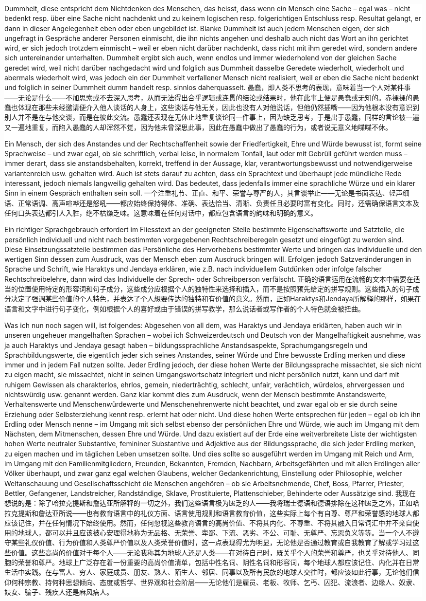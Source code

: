 Dummheit, diese entspricht dem Nichtdenken des Menschen, das heisst, dass wenn ein Mensch eine Sache – egal was – nicht bedenkt resp. über eine Sache nicht nachdenkt und zu keinem logischen resp. folgerichtigen Entschluss resp. Resultat gelangt, er dann in dieser Angelegenheit eben <dumm> oder eben ungebildet ist. Blanke Dummheit ist auch jedem Menschen eigen, der sich ungefragt in Gespräche anderer Personen einmischt, die ihn nichts angehen und deshalb auch nicht das Wort an ihn gerichtet wird, er sich jedoch trotzdem einmischt – weil er eben nicht darüber nachdenkt, dass nicht mit ihm geredet wird, sondern andere sich untereinander unterhalten. Dummheit ergibt sich auch, wenn endlos und immer wiederholend von der gleichen Sache geredet wird, weil nicht darüber nachgedacht wird und folglich aus Dummheit dasselbe Geredete wiederholt, wiederholt und abermals wiederholt wird, was jedoch ein der Dummheit verfallener Mensch nicht realisiert, weil er eben die Sache nicht bedenkt und folglich in seiner Dummheit dumm handelt resp. sinnlos daherquasselt.
愚蠢，即人类不思考的表现，意味着当一个人对某件事——无论是什么——不加思索或不去深入思考，从而无法得出合乎逻辑或连贯的结论或结果时，他在此事上便是愚蠢或无知的。赤裸裸的愚蠢也体现在那些未经邀请便介入他人谈话的人身上，这些谈话与他无关，因此也没有人对他说话，但他仍然插嘴——因为他根本没有意识到别人并不是在与他交谈，而是在彼此交流。愚蠢还表现在无休止地重复谈论同一件事上，因为缺乏思考，于是出于愚蠢，同样的言论被一遍又一遍地重复，而陷入愚蠢的人却浑然不觉，因为他未曾深思此事，因此在愚蠢中做出了愚蠢的行为，或者说无意义地喋喋不休。

Ein Mensch, der sich des Anstandes und der Rechtschaffenheit sowie der Friedfertigkeit, Ehre und Würde bewusst ist, formt seine Sprachweise – und zwar egal, ob sie schriftlich, verbal leise, in normalem Tonfall, laut oder mit Gebrüll geführt werden muss – immer derart, dass sie anstandsbehalten, korrekt, treffend in der Aussage, klar, verantwortungsbewusst und notwendigerweise variantenreich usw. gehalten wird. Auch ist stets darauf zu achten, dass ein Sprachtext und überhaupt jede mündliche Rede interessant, jedoch niemals langweilig gehalten wird. Das bedeutet, dass jedenfalls immer eine sprachliche Würze und ein klarer Sinn in einem Gespräch enthalten sein soll.
一个注重礼节、正直、和平、荣誉与尊严的人，其言谈举止——无论是书面表达、轻声细语、正常语调、高声喧哗还是怒吼——都应始终保持得体、准确、表达恰当、清晰、负责任且必要时富有变化。同时，还需确保语言文本及任何口头表达都引人入胜，绝不枯燥乏味。这意味着在任何对话中，都应包含语言的韵味和明确的意义。

Ein richtiger Sprachgebrauch erfordert im Fliesstext an der geeigneten Stelle bestimmte Eigenschaftsworte und Satzteile, die persönlich individuell und nicht nach bestimmten vorgegebenen Rechtschreiberegeln gesetzt und eingefügt zu werden sind. Diese Einsetzungssatzteile bestimmen das Persönliche des Hervorhebens bestimmter Werte und bringen das Individuelle und den wertigen Sinn dessen zum Ausdruck, was der Mensch eben zum Ausdruck bringen will. Erfolgen jedoch Satzveränderungen in Sprache und Schrift, wie Haraktys und Jendaya erklären, wie z.B. nach individuellem Gutdünken oder infolge falscher Rechtschreibelehre, dann wird das Individuelle der Sprech- oder Schreibperson verfälscht.
正确的语言运用在流畅的文本中需要在适当的位置使用特定的形容词和句子成分，这些成分应根据个人的独特性来选择和插入，而不是按照预先给定的拼写规则。这些插入的句子成分决定了强调某些价值的个人特色，并表达了个人想要传达的独特和有价值的意义。然而，正如Haraktys和Jendaya所解释的那样，如果在语言和文字中进行句子变化，例如根据个人的喜好或由于错误的拼写教学，那么说话者或写作者的个人特色就会被扭曲。

Was ich nun noch sagen will, ist folgendes: Abgesehen von all dem, was Haraktys und Jendaya erklärten, haben auch wir in unseren ungeheuer mangelhaften Sprachen – wobei ich Schweizerdeutsch und Deutsch von der Mangelhaftigkeit ausnehme, was ja auch Haraktys und Jendaya gesagt haben – bildungssprachliche Anstandsaspekte, Sprachumgangsregeln und Sprachbildungswerte, die eigentlich jeder sich seines Anstandes, seiner Würde und Ehre bewusste Erdling merken und diese immer und in jedem Fall nutzen sollte. Jeder Erdling jedoch, der diese hohen Werte der Bildungssprache missachtet, sie sich nicht zu eigen macht, sie missachtet, nicht in seinen Umgangswortschatz integriert und nicht persönlich nutzt, kann und darf mit ruhigem Gewissen als charakterlos, ehrlos, gemein, niederträchtig, schlecht, unfair, verächtlich, würdelos, ehrvergessen und nichtswürdig usw. genannt werden. Ganz klar kommt dies zum Ausdruck, wenn der Mensch bestimmte Anstandswerte, Verhaltenswerte und Menschenwürdewerte und Menschenehrenwerte nicht beachtet, und zwar egal ob er sie durch seine Erziehung oder Selbsterziehung kennt resp. erlernt hat oder nicht. Und diese hohen Werte entsprechen für jeden – egal ob ich ihn Erdling oder Mensch nenne – im Umgang mit sich selbst ebenso der persönlichen Ehre und Würde, wie auch im Umgang mit dem Nächsten, dem Mitmenschen, dessen Ehre und Würde. Und dazu existiert auf der Erde eine weitverbreitete Liste der wichtigsten hohen Werte neutraler Substantive, femininer Substantive und Adjektive aus der Bildungssprache, die sich jeder Erdling merken, zu eigen machen und im täglichen Leben umsetzen sollte. Und dies sollte so ausgeführt werden im Umgang mit Reich und Arm, im Umgang mit den Familienmitgliedern, Freunden, Bekannten, Fremden, Nachbarn, Arbeitsgefährten und mit allen Erdlingen aller Völker überhaupt, und zwar ganz egal welchen Glaubens, welcher Gedankenrichtung, Einstellung oder Philosophie, welcher Weltanschauung und Gesellschaftsschicht die Menschen angehören – ob sie Arbeitsnehmende, Chef, Boss, Pfarrer, Priester, Bettler, Gefangener, Landstreicher, Randständige, Sklave, Prostituierte, Plattenschieber, Behinderte oder Aussätzige sind.
我现在想说的是：除了哈拉克提斯和詹达亚所解释的一切之外，我们这些语言极为匮乏的人——我将瑞士德语和德语排除在这种匮乏之外，正如哈拉克提斯和詹达亚所说——也有教育语言中的礼仪方面、语言使用规则和语言教育价值，这些实际上每个有自尊、尊严和荣誉感的地球人都应该记住，并在任何情况下始终使用。然而，任何忽视这些教育语言的高尚价值、不将其内化、不尊重、不将其融入日常词汇中并不亲自使用的地球人，都可以并且应该被心安理得地称为无品格、无荣誉、卑鄙、下流、恶劣、不公、可耻、无尊严、忘恩负义等等。当一个人不遵守某些礼仪价值、行为价值和人类尊严价值以及人类荣誉价值时，这一点表现得尤为明显，无论他是否通过教育或自我教育了解或学习过这些价值。这些高尚的价值对于每个人——无论我称其为地球人还是人类——在对待自己时，既关乎个人的荣誉和尊严，也关乎对待他人、同胞的荣誉和尊严。地球上广泛存在着一份重要的高尚价值清单，包括中性名词、阴性名词和形容词，每个地球人都应该记住、内化并在日常生活中实践。在与富人、穷人、家庭成员、朋友、熟人、陌生人、邻居、同事以及所有民族的地球人交往时，都应该如此行事，无论他们信仰何种宗教、持何种思想倾向、态度或哲学、世界观和社会阶层——无论他们是雇员、老板、牧师、乞丐、囚犯、流浪者、边缘人、奴隶、妓女、骗子、残疾人还是麻风病人。

